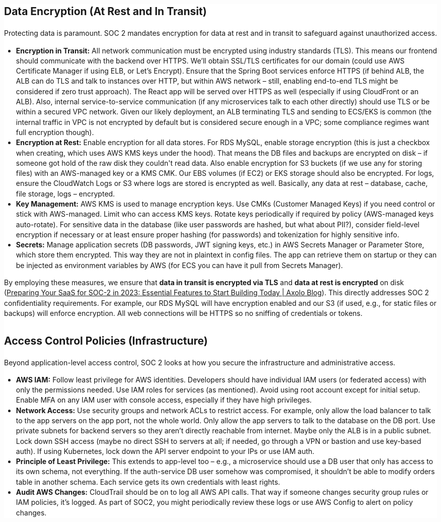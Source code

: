 ## Data Encryption (At Rest and In Transit)

Protecting data is paramount. SOC 2 mandates encryption for data at rest and in transit to safeguard against unauthorized access.

- **Encryption in Transit:** All network communication must be encrypted using industry standards (TLS). This means our frontend should communicate with the backend over HTTPS. We’ll obtain SSL/TLS certificates for our domain (could use AWS Certificate Manager if using ELB, or Let’s Encrypt). Ensure that the Spring Boot services enforce HTTPS (if behind ALB, the ALB can do TLS and talk to instances over HTTP, but within AWS network – still, enabling end-to-end TLS might be considered if zero trust approach). The React app will be served over HTTPS as well (especially if using CloudFront or an ALB). Also, internal service-to-service communication (if any microservices talk to each other directly) should use TLS or be within a secured VPC network. Given our likely deployment, an ALB terminating TLS and sending to ECS/EKS is common (the internal traffic in VPC is not encrypted by default but is considered secure enough in a VPC; some compliance regimes want full encryption though).
- **Encryption at Rest:** Enable encryption for all data stores. For RDS MySQL, enable storage encryption (this is just a checkbox when creating, which uses AWS KMS keys under the hood). That means the DB files and backups are encrypted on disk – if someone got hold of the raw disk they couldn't read data. Also enable encryption for S3 buckets (if we use any for storing files) with an AWS-managed key or a KMS CMK. Our EBS volumes (if EC2) or EKS storage should also be encrypted. For logs, ensure the CloudWatch Logs or S3 where logs are stored is encrypted as well. Basically, any data at rest – database, cache, file storage, logs – encrypted.
- **Key Management:** AWS KMS is used to manage encryption keys. Use CMKs (Customer Managed Keys) if you need control or stick with AWS-managed. Limit who can access KMS keys. Rotate keys periodically if required by policy (AWS-managed keys auto-rotate). For sensitive data in the database (like user passwords are hashed, but what about PII?), consider field-level encryption if necessary or at least ensure proper hashing (for passwords) and tokenization for highly sensitive info.
- **Secrets:** Manage application secrets (DB passwords, JWT signing keys, etc.) in AWS Secrets Manager or Parameter Store, which store them encrypted. This way they are not in plaintext in config files. The app can retrieve them on startup or they can be injected as environment variables by AWS (for ECS you can have it pull from Secrets Manager).

By employing these measures, we ensure that **data in transit is encrypted via TLS** and **data at rest is encrypted** on disk ([Preparing Your SaaS for SOC-2 in 2023: Essential Features to Start Building Today | Axolo Blog](https://axolo.co/blog/p/preparing-your-saas-for-soc-2-essential-features#:~:text=,using%20VLANs)). This directly addresses SOC 2 confidentiality requirements. For example, our RDS MySQL will have encryption enabled and our S3 (if used, e.g., for static files or backups) will enforce encryption. All web connections will be HTTPS so no sniffing of credentials or tokens.

## Access Control Policies (Infrastructure)

Beyond application-level access control, SOC 2 looks at how you secure the infrastructure and administrative access.

- **AWS IAM:** Follow least privilege for AWS identities. Developers should have individual IAM users (or federated access) with only the permissions needed. Use IAM roles for services (as mentioned). Avoid using root account except for initial setup. Enable MFA on any IAM user with console access, especially if they have high privileges.
- **Network Access:** Use security groups and network ACLs to restrict access. For example, only allow the load balancer to talk to the app servers on the app port, not the whole world. Only allow the app servers to talk to the database on the DB port. Use private subnets for backend servers so they aren’t directly reachable from internet. Maybe only the ALB is in a public subnet. Lock down SSH access (maybe no direct SSH to servers at all; if needed, go through a VPN or bastion and use key-based auth). If using Kubernetes, lock down the API server endpoint to your IPs or use IAM auth.
- **Principle of Least Privilege:** This extends to app-level too – e.g., a microservice should use a DB user that only has access to its own schema, not everything. If the auth-service DB user somehow was compromised, it shouldn’t be able to modify orders table in another schema. Each service gets its own credentials with least rights.
- **Audit AWS Changes:** CloudTrail should be on to log all AWS API calls. That way if someone changes security group rules or IAM policies, it’s logged. As part of SOC2, you might periodically review these logs or use AWS Config to alert on policy changes.
